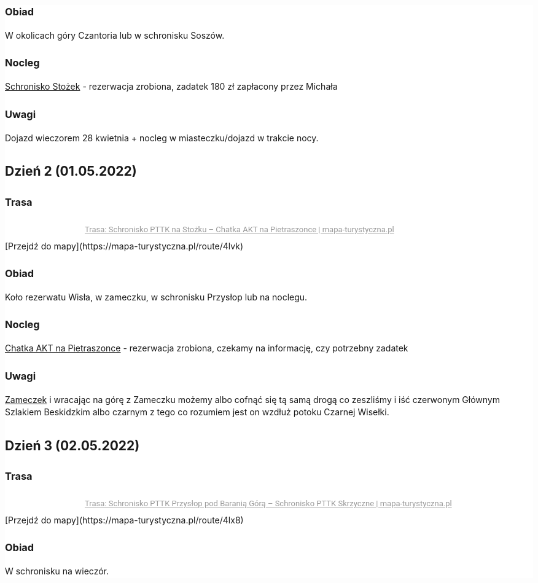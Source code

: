 ### Obiad
W okolicach góry Czantoria lub w schronisku Soszów.

### Nocleg
[Schronisko Stożek](http://www.stozek.com.pl/) - rezerwacja zrobiona, zadatek 180 zł
zapłacony przez Michała

### Uwagi
Dojazd wieczorem 28 kwietnia + nocleg w miasteczku/dojazd w trakcie nocy.

## Dzień 2 (01.05.2022)

### Trasa
<div style="max-width:600px;overflow:hidden;margin:0 auto;min-width:300px;"><iframe src="https://mapa-turystyczna.pl/map/widget/route/h1l0p1/4lvk.html" height="680" frameborder="0" style="width:100%;border:0;"></iframe><a href="https://mapa-turystyczna.pl/route/4lvk?utm_source=external_web&amp;utm_medium=widget&amp;utm_campaign=route_widget" target="_blank" style="color:#999;padding:7px 0;font-size: 13px;font-family:Roboto,Arial,sans-serif;display: inline-block;">Trasa: Schronisko PTTK na Stożku – Chatka AKT na Pietraszonce | mapa-turystyczna.pl</a></div>
[Przejdź do mapy](https://mapa-turystyczna.pl/route/4lvk)

### Obiad
Koło rezerwatu Wisła, w zameczku, w schronisku Przysłop lub na noclegu.

### Nocleg
[Chatka AKT na Pietraszonce](https://www.akt.gliwice.pl/wp/chatka-akt/) - rezerwacja zrobiona, czekamy na informację,
czy potrzebny zadatek

### Uwagi
[Zameczek](https://www.slaskie.travel/poi/3523/zameczek-prezydenta-rp-na-zadnim-groniu-w-wisle) i wracając na górę
z Zameczku możemy albo cofnąć się tą samą drogą co zeszliśmy i iść czerwonym Głównym Szlakiem Beskidzkim albo
czarnym z tego co rozumiem jest on wzdłuż potoku Czarnej Wisełki.

## Dzień 3 (02.05.2022)

### Trasa
<div style="max-width:600px;overflow:hidden;margin:0 auto;min-width:300px;"><iframe src="https://mapa-turystyczna.pl/map/widget/route/h1l0p1/4lx8.html" height="680" frameborder="0" style="width:100%;border:0;"></iframe><a href="https://mapa-turystyczna.pl/route/4lx8?utm_source=external_web&amp;utm_medium=widget&amp;utm_campaign=route_widget" target="_blank" style="color:#999;padding:7px 0;font-size: 13px;font-family:Roboto,Arial,sans-serif;display: inline-block;">Trasa: Schronisko PTTK Przysłop pod Baranią Górą – Schronisko PTTK Skrzyczne | mapa-turystyczna.pl</a></div>
[Przejdź do mapy](https://mapa-turystyczna.pl/route/4lx8)

### Obiad
W schronisku na wieczór.
